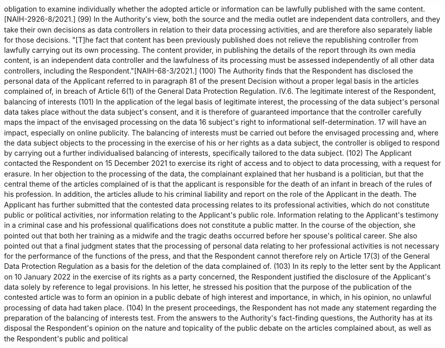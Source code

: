 obligation to examine individually whether the adopted article or information can be lawfully
published with the same content. \[NAIH-2926-8/2021.\]
(99) In the Authority's view, both the source and the media outlet are independent data controllers, and
they take their own decisions as data controllers in relation to their data processing activities, and
are therefore also separately liable for those decisions. "\[T\]he fact that content has been previously
published does not relieve the republishing controller from lawfully carrying out its own processing.
The content provider, in publishing the details of the report through its own media content, is an
independent data controller and the lawfulness of its processing must be assessed independently of
all other data controllers, including the Respondent."\[NAIH-68-3/2021.\]
(100) The Authority finds that the Respondent has disclosed the personal data of the Applicant
referred to in paragraph 81 of the present Decision without a proper legal basis in the articles
complained of, in breach of Article 6(1) of the General Data Protection Regulation.
IV.6. The legitimate interest of the Respondent, balancing of interests
(101) In the application of the legal basis of legitimate interest, the processing of the data subject's
personal data takes place without the data subject's consent, and it is therefore of guaranteed
importance that the controller carefully maps the impact of the envisaged processing on the data
16 subject's right to informational self-determination.
17 will have an impact, especially on online publicity. The balancing of interests must be carried out
before the envisaged processing and, where the data subject objects to the processing in the
exercise of his or her rights as a data subject, the controller is obliged to respond by carrying out a
further individualised balancing of interests, specifically tailored to the data subject.
(102) The Applicant contacted the Respondent on 15 December 2021 to exercise its right of access and
to object to data processing, with a request for erasure. In her objection to the processing of the
data, the complainant explained that her husband is a politician, but that the central theme of the
articles complained of is that the applicant is responsible for the death of an infant in breach of the
rules of his profession. In addition, the articles allude to his criminal liability and report on the role of
the Applicant in the death. The Applicant has further submitted that the contested data processing
relates to its professional activities, which do not constitute public or political activities, nor
information relating to the Applicant's public role. Information relating to the Applicant's testimony in
a criminal case and his professional qualifications does not constitute a public matter. In the course
of the objection, she pointed out that both her training as a midwife and the tragic deaths occurred
before her spouse's political career. She also pointed out that a final judgment states that the
processing of personal data relating to her professional activities is not necessary for the
performance of the functions of the press, and that the Respondent cannot therefore rely on Article
17(3) of the General Data Protection Regulation as a basis for the deletion of the data complained
of.
(103) In its reply to the letter sent by the Applicant on 10 January 2022 in the exercise of its rights as a
party concerned, the Respondent justified the disclosure of the Applicant's data solely by reference
to legal provisions. In his letter, he stressed his position that the purpose of the publication of the
contested article was to form an opinion in a public debate of high interest and importance, in which,
in his opinion, no unlawful processing of data had taken place.
(104) In the present proceedings, the Respondent has not made any statement regarding the preparation
of the balancing of interests test. From the answers to the Authority's fact-finding questions, the
Authority has at its disposal the Respondent's opinion on the nature and topicality of the public
debate on the articles complained about, as well as the Respondent's public and political